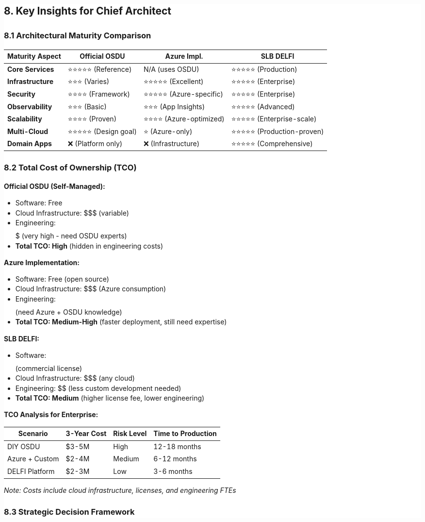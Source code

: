 
## 8. Key Insights for Chief Architect

### 8.1 Architectural Maturity Comparison

| Maturity Aspect | Official OSDU | Azure Impl. | SLB DELFI |
|----------------|---------------|-------------|-----------|
| **Core Services** | ⭐⭐⭐⭐⭐ (Reference) | N/A (uses OSDU) | ⭐⭐⭐⭐⭐ (Production) |
| **Infrastructure** | ⭐⭐⭐ (Varies) | ⭐⭐⭐⭐⭐ (Excellent) | ⭐⭐⭐⭐⭐ (Enterprise) |
| **Security** | ⭐⭐⭐⭐ (Framework) | ⭐⭐⭐⭐⭐ (Azure-specific) | ⭐⭐⭐⭐⭐ (Enterprise) |
| **Observability** | ⭐⭐⭐ (Basic) | ⭐⭐⭐ (App Insights) | ⭐⭐⭐⭐⭐ (Advanced) |
| **Scalability** | ⭐⭐⭐⭐ (Proven) | ⭐⭐⭐⭐ (Azure-optimized) | ⭐⭐⭐⭐⭐ (Enterprise-scale) |
| **Multi-Cloud** | ⭐⭐⭐⭐⭐ (Design goal) | ⭐ (Azure-only) | ⭐⭐⭐⭐⭐ (Production-proven) |
| **Domain Apps** | ❌ (Platform only) | ❌ (Infrastructure) | ⭐⭐⭐⭐⭐ (Comprehensive) |

### 8.2 Total Cost of Ownership (TCO)

**Official OSDU (Self-Managed):**
- Software: Free
- Cloud Infrastructure: $$$ (variable)
- Engineering: $$$$$ (very high - need OSDU experts)
- **Total TCO: High** (hidden in engineering costs)

**Azure Implementation:**
- Software: Free (open source)
- Cloud Infrastructure: $$$ (Azure consumption)
- Engineering: $$$$ (need Azure + OSDU knowledge)
- **Total TCO: Medium-High** (faster deployment, still need expertise)

**SLB DELFI:**
- Software: $$$$ (commercial license)
- Cloud Infrastructure: $$$ (any cloud)
- Engineering: $$ (less custom development needed)
- **Total TCO: Medium** (higher license fee, lower engineering)

**TCO Analysis for Enterprise:**

| Scenario | 3-Year Cost | Risk Level | Time to Production |
|----------|-------------|------------|-------------------|
| DIY OSDU | $3-5M | High | 12-18 months |
| Azure + Custom | $2-4M | Medium | 6-12 months |
| DELFI Platform | $2-3M | Low | 3-6 months |

*Note: Costs include cloud infrastructure, licenses, and engineering FTEs*

### 8.3 Strategic Decision Framework
